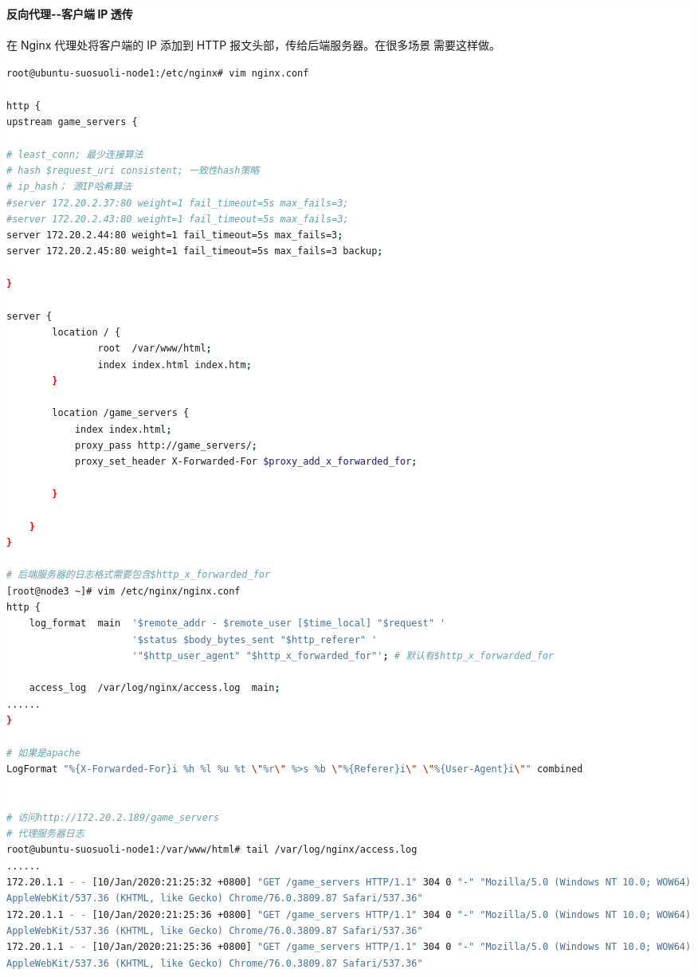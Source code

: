 #### 反向代理--客户端 IP 透传

在 Nginx 代理处将客户端的 IP 添加到 HTTP 报文头部，传给后端服务器。在很多场景
需要这样做。

```bash
root@ubuntu-suosuoli-node1:/etc/nginx# vim nginx.conf

http {
upstream game_servers {

# least_conn; 最少连接算法
# hash $request_uri consistent; 一致性hash策略
# ip_hash； 源IP哈希算法
#server 172.20.2.37:80 weight=1 fail_timeout=5s max_fails=3;
#server 172.20.2.43:80 weight=1 fail_timeout=5s max_fails=3;
server 172.20.2.44:80 weight=1 fail_timeout=5s max_fails=3;
server 172.20.2.45:80 weight=1 fail_timeout=5s max_fails=3 backup;

}

server {
        location / {
                root  /var/www/html;
                index index.html index.htm;
        }

        location /game_servers {
            index index.html;
            proxy_pass http://game_servers/;
            proxy_set_header X-Forwarded-For $proxy_add_x_forwarded_for;

        }

    }
}

# 后端服务器的日志格式需要包含$http_x_forwarded_for
[root@node3 ~]# vim /etc/nginx/nginx.conf
http {
    log_format  main  '$remote_addr - $remote_user [$time_local] "$request" '
                      '$status $body_bytes_sent "$http_referer" '
                      '"$http_user_agent" "$http_x_forwarded_for"'; # 默认有$http_x_forwarded_for

    access_log  /var/log/nginx/access.log  main;
......
}

# 如果是apache
LogFormat "%{X-Forwarded-For}i %h %l %u %t \"%r\" %>s %b \"%{Referer}i\" \"%{User-Agent}i\"" combined


# 访问http://172.20.2.189/game_servers
# 代理服务器日志
root@ubuntu-suosuoli-node1:/var/www/html# tail /var/log/nginx/access.log
......
172.20.1.1 - - [10/Jan/2020:21:25:32 +0800] "GET /game_servers HTTP/1.1" 304 0 "-" "Mozilla/5.0 (Windows NT 10.0; WOW64) AppleWebKit/537.36 (KHTML, like Gecko) Chrome/76.0.3809.87 Safari/537.36"
172.20.1.1 - - [10/Jan/2020:21:25:36 +0800] "GET /game_servers HTTP/1.1" 304 0 "-" "Mozilla/5.0 (Windows NT 10.0; WOW64) AppleWebKit/537.36 (KHTML, like Gecko) Chrome/76.0.3809.87 Safari/537.36"
172.20.1.1 - - [10/Jan/2020:21:25:36 +0800] "GET /game_servers HTTP/1.1" 304 0 "-" "Mozilla/5.0 (Windows NT 10.0; WOW64) AppleWebKit/537.36 (KHTML, like Gecko) Chrome/76.0.3809.87 Safari/537.36"

```